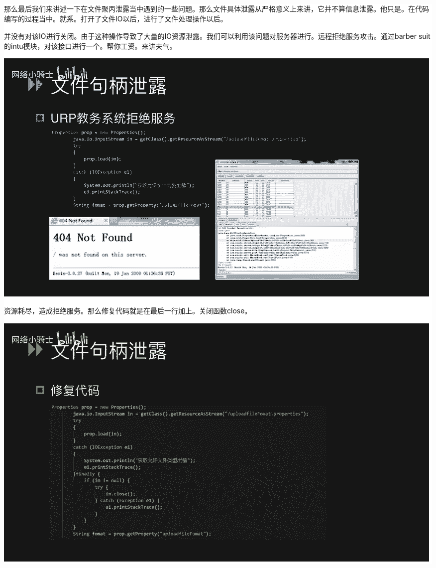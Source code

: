 那么最后我们来讲述一下在文件聚丙泄露当中遇到的一些问题。那么文件具体泄露从严格意义上来讲，它并不算信息泄露。他只是。在代码编写的过程当中。就系。打开了文件IO以后，进行了文件处理操作以后。

并没有对该IO进行关闭。由于这种操作导致了大量的IO资源泄露。我们可以利用该问题对服务器进行。远程拒绝服务攻击。通过barber suit的intu模块，对该接口进行一个。帮你工资。来讲夫气。



![](img/8b565489cabf21086c41701a018ab8c5_19.png)

资源耗尽，造成拒绝服务。那么修复代码就是在最后一行加上。关闭函数close。

![](img/8b565489cabf21086c41701a018ab8c5_21.png)
